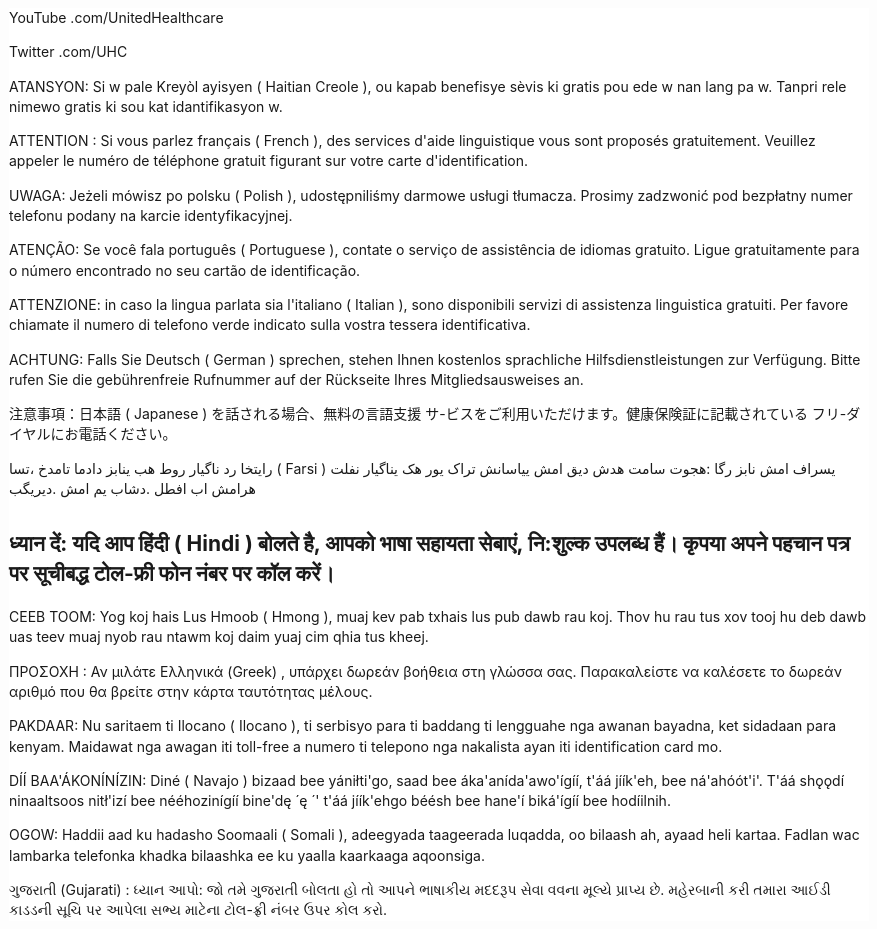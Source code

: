 YouTube .com/UnitedHealthcare

Twitter .com/UHC

ATANSYON: Si w pale Kreyòl ayisyen ( Haitian Creole ), ou kapab benefisye sèvis ki gratis pou ede w nan lang pa w. Tanpri rele nimewo gratis ki sou kat idantifikasyon w.

ATTENTION : Si vous parlez français ( French ), des services d'aide linguistique vous sont proposés gratuitement. Veuillez appeler le numéro de téléphone gratuit figurant sur votre carte d'identification.

UWAGA: Jeżeli mówisz po polsku ( Polish ), udostępniliśmy darmowe usługi tłumacza. Prosimy zadzwonić pod bezpłatny numer telefonu podany na karcie identyfikacyjnej.

ATENÇÃO: Se você fala português ( Portuguese ), contate o serviço de assistência de idiomas gratuito. Ligue gratuitamente para o número encontrado no seu cartão de identificação.

ATTENZIONE: in caso la lingua parlata sia l'italiano ( Italian ), sono disponibili servizi di assistenza linguistica gratuiti. Per favore chiamate il numero di telefono verde indicato sulla vostra tessera identificativa.

ACHTUNG: Falls Sie Deutsch ( German ) sprechen, stehen Ihnen kostenlos sprachliche Hilfsdienstleistungen zur Verfügung. Bitte rufen Sie die gebührenfreie Rufnummer auf der Rückseite Ihres Mitgliedsausweises an.

注意事項：日本語 ( Japanese ) を話される場合、無料の言語支援 サ-ビスをご利用いただけます。健康保険証に記載されている フリ-ダイヤルにお電話ください。

رایتخا رد ناگیار روط هب ینابز دادما تامدخ ،تسا ( Farsi ) یسراف امش نابز رگا :هجوت سامت هدش دیق امش ییاسانش تراک یور هک یناگیار نفلت هرامش اب افطل .دشاب یم امش .دیریگب

## ध्यान दें: यदि आप हिंदी ( Hindi ) बोलते है, आपको भाषा सहायता सेबाएं, नि:शुल्क उपलब्ध हैं। कृपया अपने पहचान पत्र पर सूचीबद्ध टोल-फ्री फोन नंबर पर कॉल करें।

CEEB TOOM: Yog koj hais Lus Hmoob ( Hmong ), muaj kev pab txhais lus pub dawb rau koj. Thov hu rau tus xov tooj hu deb dawb uas teev muaj nyob rau ntawm koj daim yuaj cim qhia tus kheej.

ΠΡΟΣΟΧΗ : Αν μιλάτε Ελληνικά (Greek) , υπάρχει δωρεάν βοήθεια στη γλώσσα σας. Παρακαλείστε να καλέσετε το δωρεάν αριθμό που θα βρείτε στην κάρτα ταυτότητας μέλους.

PAKDAAR: Nu saritaem ti Ilocano ( Ilocano ), ti serbisyo para ti baddang ti lengguahe nga awanan bayadna, ket sidadaan para kenyam. Maidawat nga awagan iti toll-free a numero ti telepono nga nakalista ayan iti identification card mo.

DÍÍ BAA'ÁKONÍNÍZIN: Diné ( Navajo ) bizaad bee yániłti'go, saad bee áka'anída'awo'ígíí, t'áá jíík'eh, bee ná'ahóót'i'. T'áá shǫǫdí ninaaltsoos nitł'izí bee nééhozinígíí bine'dę ́ ę ́ ' t'áá jíík'ehgo béésh bee hane'í biká'ígíí bee hodíilnih.

OGOW: Haddii aad ku hadasho Soomaali ( Somali ), adeegyada taageerada luqadda, oo bilaash ah, ayaad heli kartaa. Fadlan wac lambarka telefonka khadka bilaashka ee ku yaalla kaarkaaga aqoonsiga.

ગુજરાતી (Gujarati) : ધ્યાન આપો: જો તમે ગુજરાતી બોલતા હો તો આપને ભાષાકીય મદદરૂપ સેવા વવના મૂલ્યે પ્રાપ્ય છે. મહેરબાની કરી તમારા આઈડી કાડડની સૂચિ પર આપેલા સભ્ય માટેના ટોલ-ફ્રી નંબર ઉપર કોલ કરો.

